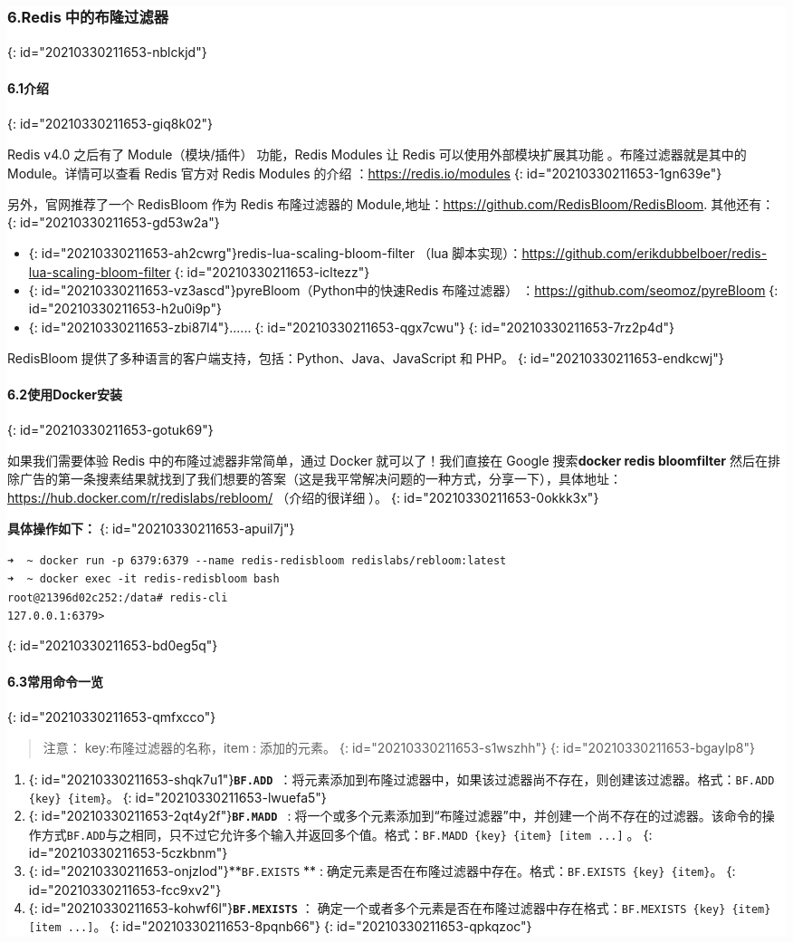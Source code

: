 ### 6.Redis 中的布隆过滤器
{: id="20210330211653-nblckjd"}

#### 6.1介绍
{: id="20210330211653-giq8k02"}

Redis v4.0 之后有了 Module（模块/插件） 功能，Redis Modules 让 Redis 可以使用外部模块扩展其功能 。布隆过滤器就是其中的 Module。详情可以查看 Redis 官方对 Redis Modules 的介绍 ：https://redis.io/modules
{: id="20210330211653-1gn639e"}

另外，官网推荐了一个 RedisBloom  作为 Redis 布隆过滤器的 Module,地址：https://github.com/RedisBloom/RedisBloom. 其他还有：
{: id="20210330211653-gd53w2a"}

- {: id="20210330211653-ah2cwrg"}redis-lua-scaling-bloom-filter （lua 脚本实现）：https://github.com/erikdubbelboer/redis-lua-scaling-bloom-filter
  {: id="20210330211653-icltezz"}
- {: id="20210330211653-vz3ascd"}pyreBloom（Python中的快速Redis 布隆过滤器） ：https://github.com/seomoz/pyreBloom
  {: id="20210330211653-h2u0i9p"}
- {: id="20210330211653-zbi87l4"}......
  {: id="20210330211653-qgx7cwu"}
{: id="20210330211653-7rz2p4d"}

RedisBloom 提供了多种语言的客户端支持，包括：Python、Java、JavaScript 和 PHP。
{: id="20210330211653-endkcwj"}

#### 6.2使用Docker安装
{: id="20210330211653-gotuk69"}

如果我们需要体验 Redis 中的布隆过滤器非常简单，通过 Docker  就可以了！我们直接在 Google 搜索**docker redis bloomfilter** 然后在排除广告的第一条搜素结果就找到了我们想要的答案（这是我平常解决问题的一种方式，分享一下），具体地址：https://hub.docker.com/r/redislabs/rebloom/ （介绍的很详细 ）。
{: id="20210330211653-0okkk3x"}

**具体操作如下：**
{: id="20210330211653-apuil7j"}

```
➜  ~ docker run -p 6379:6379 --name redis-redisbloom redislabs/rebloom:latest
➜  ~ docker exec -it redis-redisbloom bash
root@21396d02c252:/data# redis-cli
127.0.0.1:6379> 
```
{: id="20210330211653-bd0eg5q"}

#### 6.3常用命令一览
{: id="20210330211653-qmfxcco"}

> 注意：   key:布隆过滤器的名称，item : 添加的元素。
> {: id="20210330211653-s1wszhh"}
{: id="20210330211653-bgaylp8"}

1. {: id="20210330211653-shqk7u1"}**`BF.ADD `**：将元素添加到布隆过滤器中，如果该过滤器尚不存在，则创建该过滤器。格式：`BF.ADD {key} {item}`。
   {: id="20210330211653-lwuefa5"}
2. {: id="20210330211653-2qt4y2f"}**`BF.MADD `** : 将一个或多个元素添加到“布隆过滤器”中，并创建一个尚不存在的过滤器。该命令的操作方式`BF.ADD`与之相同，只不过它允许多个输入并返回多个值。格式：`BF.MADD {key} {item} [item ...]` 。
   {: id="20210330211653-5czkbnm"}
3. {: id="20210330211653-onjzlod"}**`BF.EXISTS` ** : 确定元素是否在布隆过滤器中存在。格式：`BF.EXISTS {key} {item}`。
   {: id="20210330211653-fcc9xv2"}
4. {: id="20210330211653-kohwf6l"}**`BF.MEXISTS`** ： 确定一个或者多个元素是否在布隆过滤器中存在格式：`BF.MEXISTS {key} {item} [item ...]`。
   {: id="20210330211653-8pqnb66"}
{: id="20210330211653-qpkqzoc"}
